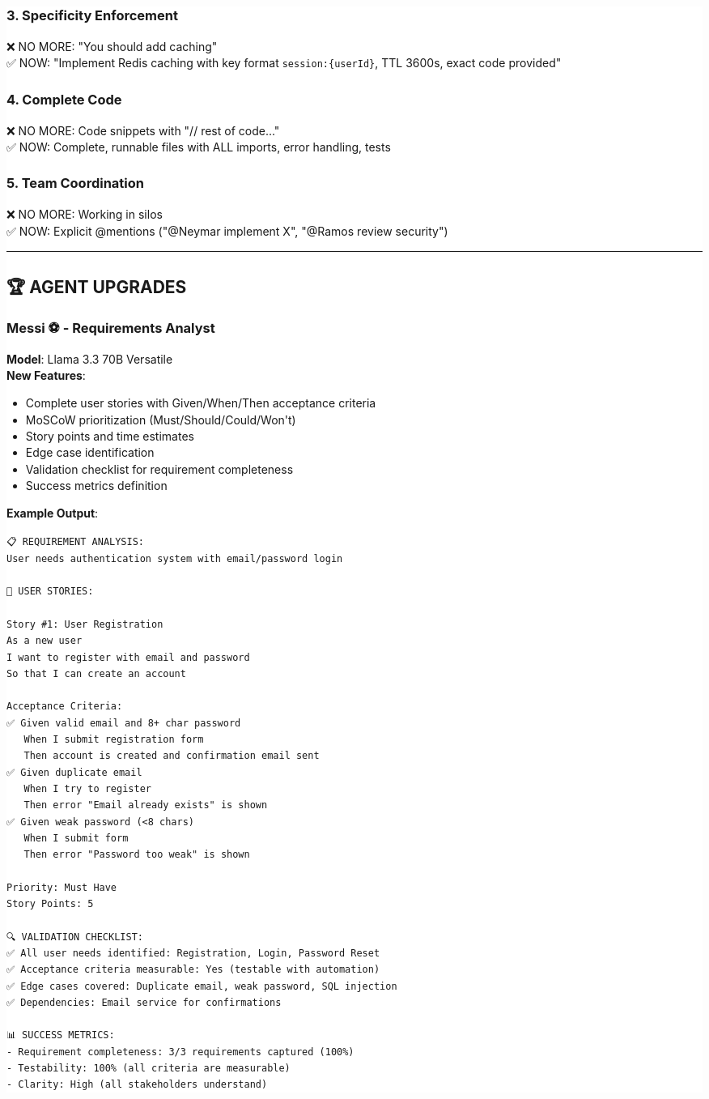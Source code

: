 ### 3. **Specificity Enforcement**
❌ NO MORE: "You should add caching"  
✅ NOW: "Implement Redis caching with key format `session:{userId}`, TTL 3600s, exact code provided"

### 4. **Complete Code**
❌ NO MORE: Code snippets with "// rest of code..."  
✅ NOW: Complete, runnable files with ALL imports, error handling, tests

### 5. **Team Coordination**
❌ NO MORE: Working in silos  
✅ NOW: Explicit @mentions ("@Neymar implement X", "@Ramos review security")

---

## 🏆 AGENT UPGRADES

### **Messi ⚽ - Requirements Analyst**
**Model**: Llama 3.3 70B Versatile  
**New Features**:
- Complete user stories with Given/When/Then acceptance criteria
- MoSCoW prioritization (Must/Should/Could/Won't)
- Story points and time estimates
- Edge case identification
- Validation checklist for requirement completeness
- Success metrics definition

**Example Output**:
```
📋 REQUIREMENT ANALYSIS:
User needs authentication system with email/password login

📝 USER STORIES:

Story #1: User Registration
As a new user
I want to register with email and password
So that I can create an account

Acceptance Criteria:
✅ Given valid email and 8+ char password
   When I submit registration form
   Then account is created and confirmation email sent
✅ Given duplicate email
   When I try to register
   Then error "Email already exists" is shown
✅ Given weak password (<8 chars)
   When I submit form
   Then error "Password too weak" is shown

Priority: Must Have
Story Points: 5

🔍 VALIDATION CHECKLIST:
✅ All user needs identified: Registration, Login, Password Reset
✅ Acceptance criteria measurable: Yes (testable with automation)
✅ Edge cases covered: Duplicate email, weak password, SQL injection
✅ Dependencies: Email service for confirmations

📊 SUCCESS METRICS:
- Requirement completeness: 3/3 requirements captured (100%)
- Testability: 100% (all criteria are measurable)
- Clarity: High (all stakeholders understand)
```